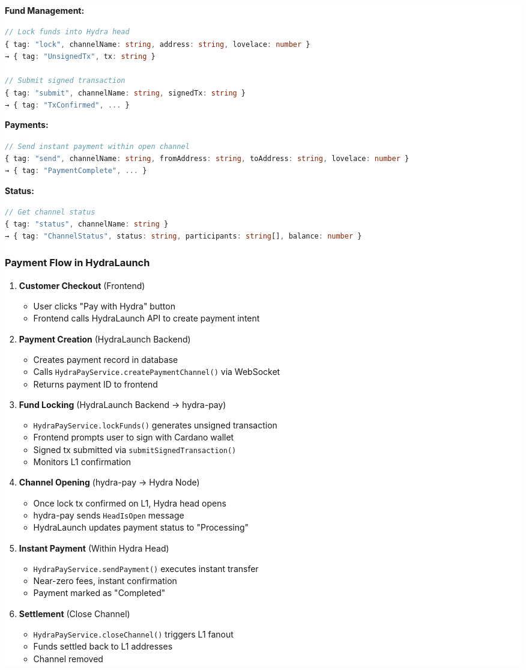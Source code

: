 **Fund Management:**
```typescript
// Lock funds into Hydra head
{ tag: "lock", channelName: string, address: string, lovelace: number }
→ { tag: "UnsignedTx", tx: string }

// Submit signed transaction
{ tag: "submit", channelName: string, signedTx: string }
→ { tag: "TxConfirmed", ... }
```

**Payments:**
```typescript
// Send instant payment within open channel
{ tag: "send", channelName: string, fromAddress: string, toAddress: string, lovelace: number }
→ { tag: "PaymentComplete", ... }
```

**Status:**
```typescript
// Get channel status
{ tag: "status", channelName: string }
→ { tag: "ChannelStatus", status: string, participants: string[], balance: number }
```

### Payment Flow in HydraLaunch

1. **Customer Checkout** (Frontend)
   - User clicks "Pay with Hydra" button
   - Frontend calls HydraLaunch API to create payment intent

2. **Payment Creation** (HydraLaunch Backend)
   - Creates payment record in database
   - Calls `HydraPayService.createPaymentChannel()` via WebSocket
   - Returns payment ID to frontend

3. **Fund Locking** (HydraLaunch Backend → hydra-pay)
   - `HydraPayService.lockFunds()` generates unsigned transaction
   - Frontend prompts user to sign with Cardano wallet
   - Signed tx submitted via `submitSignedTransaction()`
   - Monitors L1 confirmation

4. **Channel Opening** (hydra-pay → Hydra Node)
   - Once lock tx confirmed on L1, Hydra head opens
   - hydra-pay sends `HeadIsOpen` message
   - HydraLaunch updates payment status to "Processing"

5. **Instant Payment** (Within Hydra Head)
   - `HydraPayService.sendPayment()` executes instant transfer
   - Near-zero fees, instant confirmation
   - Payment marked as "Completed"

6. **Settlement** (Close Channel)
   - `HydraPayService.closeChannel()` triggers L1 fanout
   - Funds settled back to L1 addresses
   - Channel removed
